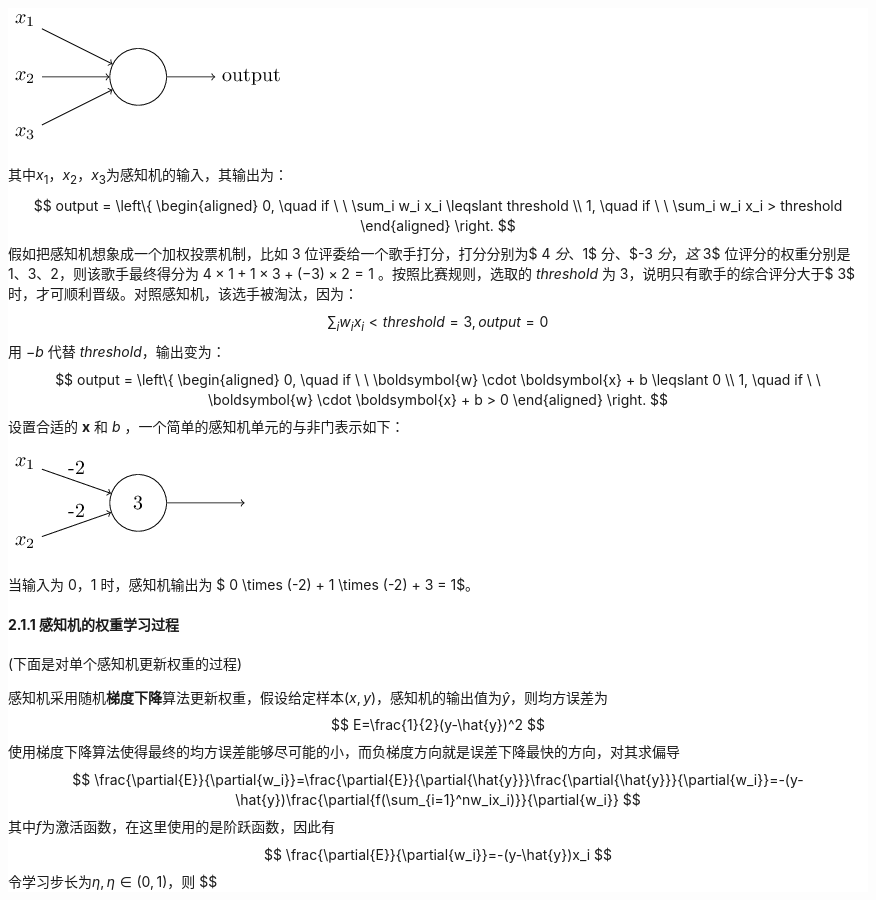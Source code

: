 ![](./img/2-1-1.png)

其中$x_1$，$x_2$，$x_3$为感知机的输入，其输出为：
$$
output = \left\{
\begin{aligned}
0, \quad if \ \ \sum_i w_i x_i \leqslant threshold \\
1, \quad if \ \ \sum_i w_i x_i > threshold
\end{aligned}
\right.
$$
假如把感知机想象成一个加权投票机制，比如 3 位评委给一个歌手打分，打分分别为$ 4 $分、$1$ 分、$-3 $分，这$ 3$ 位评分的权重分别是 $1、3、2$，则该歌手最终得分为 $4 \times 1 + 1 \times 3 + (-3) \times 2 = 1$ 。按照比赛规则，选取的 $threshold$ 为 $3$，说明只有歌手的综合评分大于$ 3$ 时，才可顺利晋级。对照感知机，该选手被淘汰，因为：
$$
\sum_i w_i x_i < threshold=3, output = 0
$$
用 $-b$  代替 $threshold$，输出变为：
$$
output = \left\{
\begin{aligned}
0, \quad if \ \ \boldsymbol{w} \cdot \boldsymbol{x} + b \leqslant 0 \\
1, \quad if \ \ \boldsymbol{w} \cdot \boldsymbol{x} + b > 0
\end{aligned}
\right.
$$
设置合适的  $\boldsymbol{x}$  和  $b$ ，一个简单的感知机单元的与非门表示如下：

![](./img/2-1-2.png)

当输入为 $0$，$1$ 时，感知机输出为 $ 0 \times (-2) + 1 \times (-2) + 3 = 1$。



#### 2.1.1 感知机的权重学习过程

(下面是对单个感知机更新权重的过程)

感知机采用随机**梯度下降**算法更新权重，假设给定样本$(x,y)$，感知机的输出值为$\hat{y}$，则均方误差为
$$
E=\frac{1}{2}(y-\hat{y})^2
$$
使用梯度下降算法使得最终的均方误差能够尽可能的小，而负梯度方向就是误差下降最快的方向，对其求偏导
$$
\frac{\partial{E}}{\partial{w_i}}=\frac{\partial{E}}{\partial{\hat{y}}}\frac{\partial{\hat{y}}}{\partial{w_i}}=-(y-\hat{y})\frac{\partial{f(\sum_{i=1}^nw_ix_i)}}{\partial{w_i}}
$$
其中$f$为激活函数，在这里使用的是阶跃函数，因此有
$$
\frac{\partial{E}}{\partial{w_i}}=-(y-\hat{y})x_i
$$
令学习步长为$\eta,\eta\in(0,1)$，则
$$